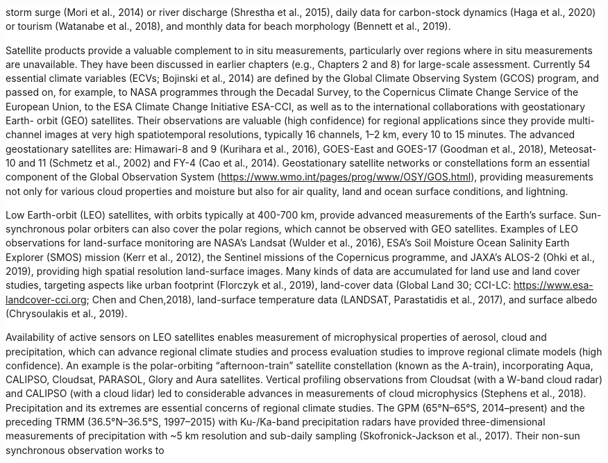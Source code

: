 storm surge (Mori et al., 2014) or river discharge (Shrestha et al., 2015), daily data for carbon-stock 
dynamics (Haga et al., 2020) or tourism (Watanabe et al., 2018), and monthly data for beach morphology 
(Bennett et al., 2019). 
 
Satellite products provide a valuable complement to in situ measurements, particularly over regions where in 
situ measurements are unavailable. They have been discussed in earlier chapters (e.g., Chapters 2 and 8) for 
large-scale assessment. Currently 54 essential climate variables (ECVs; Bojinski et al., 2014) are defined by 
the Global Climate Observing System (GCOS) program, and passed on, for example, to NASA programmes 
through the Decadal Survey, to the Copernicus Climate Change Service of the European Union, to the ESA 
Climate Change Initiative ESA-CCI, as well as to the international collaborations with geostationary Earth-
orbit (GEO) satellites. Their observations are valuable (high confidence) for regional applications since they 
provide multi-channel images at very high spatiotemporal resolutions, typically 16 channels, 1–2 km, every 
10 to 15 minutes. The advanced geostationary satellites are: Himawari-8 and 9 (Kurihara et al., 2016), 
GOES-East and GOES-17 (Goodman et al., 2018), Meteosat-10 and 11 (Schmetz et al., 2002) and FY-4 
(Cao et al., 2014). Geostationary satellite networks or constellations form an essential component of the 
Global Observation System (https://www.wmo.int/pages/prog/www/OSY/GOS.html), providing 
measurements not only for various cloud properties and moisture but also for air quality, land and ocean 
surface conditions, and lightning. 
 
Low Earth-orbit (LEO) satellites, with orbits typically at 400-700 km, provide advanced measurements of 
the Earth’s surface. Sun-synchronous polar orbiters can also cover the polar regions, which cannot be 
observed with GEO satellites. Examples of LEO observations for land-surface monitoring are NASA’s 
Landsat (Wulder et al., 2016), ESA’s Soil Moisture Ocean Salinity Earth Explorer (SMOS) mission (Kerr et 
al., 2012), the Sentinel missions of the Copernicus programme, and JAXA’s ALOS-2 (Ohki et al., 2019), 
providing high spatial resolution land-surface images. Many kinds of data are accumulated for land use and 
land cover studies, targeting aspects like urban footprint (Florczyk et al., 2019), land-cover data (Global 
Land 30; CCI-LC: https://www.esa-landcover-cci.org; Chen and Chen,2018), land-surface temperature data 
(LANDSAT, Parastatidis et al., 2017), and surface albedo (Chrysoulakis et al., 2019). 
 
Availability of active sensors on LEO satellites enables measurement of microphysical properties of aerosol, 
cloud and precipitation, which can advance regional climate studies and process evaluation studies to 
improve regional climate models (high confidence). An example is the polar-orbiting “afternoon-train” 
satellite constellation (known as the A-train), incorporating Aqua, CALIPSO, Cloudsat, PARASOL, Glory 
and Aura satellites. Vertical profiling observations from Cloudsat (with a W-band cloud radar) and 
CALIPSO (with a cloud lidar) led to considerable advances in measurements of cloud microphysics 
(Stephens et al., 2018). Precipitation and its extremes are essential concerns of regional climate studies. The 
GPM (65°N–65°S, 2014–present) and the preceding TRMM (36.5°N–36.5°S, 1997–2015) with Ku-/Ka-band 
precipitation radars have provided three-dimensional measurements of precipitation with ~5 km resolution 
and sub-daily sampling  (Skofronick-Jackson et al., 2017). Their non-sun synchronous observation works to 